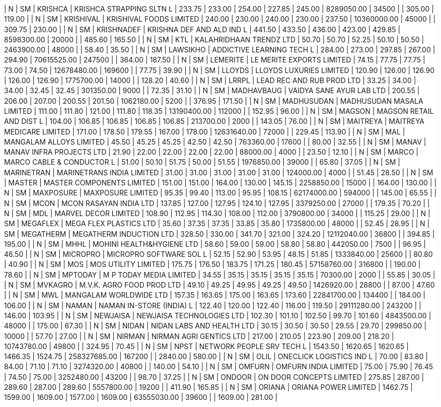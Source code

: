 | N | SM | KRISHCA | KRISHCA STRAPPING SLTN L | 233.75 | 233.00 | 254.00 | 227.85 | 245.00 | 8289050.00 | 34500 |  | 305.00 | 119.00 |
| N | SM | KRISHIVAL | KRISHIVAL FOODS LIMITED | 240.00 | 230.00 | 240.00 | 230.00 | 237.50 | 10360000.00 | 45000 |  | 309.75 | 230.00 |
| N | SM | KRISHNADEF | KRISHNA DEF AND ALD IND L | 441.50 | 433.50 | 436.00 | 423.00 | 429.85 | 8598300.00 | 20000 |  | 485.60 | 165.50 |
| N | SM | KTL | KALAHRIDHAAN TRENDZ LTD | 50.70 | 50.70 | 52.25 | 50.10 | 50.50 | 2463900.00 | 48000 |  | 58.40 | 35.50 |
| N | SM | LAWSIKHO | ADDICTIVE LEARNING TECH L | 284.00 | 273.00 | 297.85 | 267.00 | 294.90 | 70615525.00 | 247500 |  | 364.00 | 187.50 |
| N | SM | LEMERITE | LE MERITE EXPORTS LIMITED | 74.15 | 77.75 | 77.75 | 73.00 | 74.50 | 12678480.00 | 169600 |  | 77.75 | 39.90 |
| N | SM | LLOYDS | LLOYDS LUXURIES LIMITED | 120.90 | 126.00 | 126.90 | 126.00 | 126.90 | 1775700.00 | 14000 |  | 128.20 | 40.60 |
| N | SM | LRRPL | LEAD REC AND RUB PROD LTD | 33.25 | 34.00 | 34.00 | 32.45 | 32.45 | 301350.00 | 9000 |  | 72.35 | 31.10 |
| N | SM | MADHAVBAUG | VAIDYA SANE AYUR LAB LTD | 200.55 | 206.00 | 207.00 | 200.55 | 201.50 | 1062180.00 | 5200 |  | 376.95 | 171.50 |
| N | SM | MADHUSUDAN | MADHUSUDAN MASALA LIMITED | 111.00 | 111.80 | 121.00 | 111.80 | 118.35 | 13190400.00 | 112000 |  | 152.95 | 96.00 |
| N | SM | MAGSON | MAGSON RETAIL AND DIST L | 104.00 | 106.85 | 106.85 | 106.85 | 106.85 | 213700.00 | 2000 |  | 143.05 | 76.00 |
| N | SM | MAITREYA | MAITREYA MEDICARE LIMITED | 171.00 | 178.50 | 179.55 | 167.00 | 178.00 | 12631640.00 | 72000 |  | 229.45 | 113.90 |
| N | SM | MAL | MANGALAM ALLOYS LIMITED | 45.50 | 45.25 | 45.25 | 42.50 | 42.50 | 763360.00 | 17600 |  | 80.00 | 32.55 |
| N | SM | MANAV | MANAV INFRA PROJECTS LTD | 21.90 | 22.00 | 22.00 | 22.00 | 22.00 | 88000.00 | 4000 |  | 23.50 | 12.10 |
| N | SM | MARCO | MARCO CABLE & CONDUCTOR L | 51.00 | 50.10 | 51.75 | 50.00 | 51.55 | 1976850.00 | 39000 |  | 65.80 | 37.05 |
| N | SM | MARINETRAN | MARINETRANS INDIA LIMITED | 31.00 | 31.00 | 31.00 | 31.00 | 31.00 | 124000.00 | 4000 |  | 51.45 | 28.50 |
| N | SM | MASTER | MASTER COMPONENTS LIMITED | 151.00 | 151.00 | 164.00 | 130.00 | 145.15 | 2258850.00 | 15000 |  | 164.00 | 130.00 |
| N | SM | MAXPOSURE | MAXPOSURE LIMITED | 95.35 | 99.40 | 113.00 | 95.95 | 108.15 | 62174000.00 | 594000 |  | 145.00 | 65.55 |
| N | SM | MCON | MCON RASAYAN INDIA LTD | 137.85 | 127.00 | 127.95 | 124.10 | 127.95 | 3379250.00 | 27000 |  | 179.35 | 70.20 |
| N | SM | MDL | MARVEL DECOR LIMITED | 108.90 | 112.95 | 114.30 | 108.00 | 112.00 | 3790800.00 | 34000 |  | 115.25 | 29.00 |
| N | SM | MEGAFLEX | MEGA FLEX PLASTICS LTD | 35.60 | 37.35 | 37.35 | 33.85 | 35.80 | 1735800.00 | 48000 |  | 52.45 | 28.95 |
| N | SM | MEGATHERM | MEGATHERM INDUCTION LTD | 328.50 | 330.00 | 341.70 | 321.00 | 324.20 | 12112040.00 | 36800 |  | 394.85 | 195.00 |
| N | SM | MHHL | MOHINI HEALTH&HYGIENE LTD | 58.60 | 59.00 | 59.00 | 58.80 | 58.80 | 442050.00 | 7500 |  | 96.95 | 46.50 |
| N | SM | MICROPRO | MICROPRO SOFTWARE SOL L | 52.15 | 52.90 | 53.95 | 48.15 | 51.85 | 1333840.00 | 25600 |  | 80.80 | 40.90 |
| N | SM | MOS | MOS UTILITY LIMITED | 175.75 | 176.50 | 183.75 | 171.25 | 180.45 | 57158760.00 | 316800 |  | 190.00 | 78.60 |
| N | SM | MPTODAY | M P TODAY MEDIA LIMITED | 34.55 | 35.15 | 35.15 | 35.15 | 35.15 | 70300.00 | 2000 |  | 55.85 | 30.05 |
| N | SM | MVKAGRO | M.V.K. AGRO FOOD PROD LTD | 49.10 | 49.25 | 49.95 | 49.25 | 49.50 | 1426920.00 | 28800 |  | 87.00 | 47.60 |
| N | SM | MWL | MANGALAM WORLDWIDE LTD | 157.35 | 163.65 | 175.00 | 163.65 | 173.60 | 22841700.00 | 134400 |  | 184.00 | 106.00 |
| N | SM | NAMAN | NAMAN IN-STORE (INDIA) L | 122.40 | 120.00 | 122.40 | 116.00 | 119.50 | 29111280.00 | 243200 |  | 146.00 | 103.95 |
| N | SM | NEWJAISA | NEWJAISA TECHNOLOGIES LTD | 102.30 | 101.10 | 102.50 | 99.70 | 101.60 | 4843500.00 | 48000 |  | 175.00 | 67.30 |
| N | SM | NIDAN | NIDAN LABS AND HEALTH LTD | 30.15 | 30.50 | 30.50 | 29.55 | 29.70 | 299850.00 | 10000 |  | 57.70 | 27.00 |
| N | SM | NIRMAN | NIRMAN AGRI GENTICS LTD | 217.00 | 210.05 | 223.90 | 209.00 | 218.20 | 10743780.00 | 49800 |  | 324.95 | 70.45 |
| N | SM | NPST | NETWORK PEOPLE SRV TECH L | 1543.50 | 1620.65 | 1620.65 | 1466.35 | 1524.75 | 258327685.00 | 167200 |  | 2840.00 | 580.00 |
| N | SM | OLIL | ONECLICK LOGISTICS IND L | 70.00 | 83.80 | 84.00 | 71.10 | 71.10 | 3274320.00 | 40800 |  | 140.00 | 54.10 |
| N | SM | OMFURN | OMFURN INDIA LIMITED | 75.00 | 75.90 | 76.45 | 74.50 | 75.00 | 3252480.00 | 43200 |  | 98.70 | 37.25 |
| N | SM | ONDOOR | ON DOOR CONCEPTS LIMITED | 275.85 | 287.00 | 289.60 | 287.00 | 289.60 | 5557800.00 | 19200 |  | 411.90 | 165.85 |
| N | SM | ORIANA | ORIANA POWER LIMITED | 1462.75 | 1599.00 | 1609.00 | 1577.00 | 1609.00 | 63555030.00 | 39600 |  | 1609.00 | 281.00 |